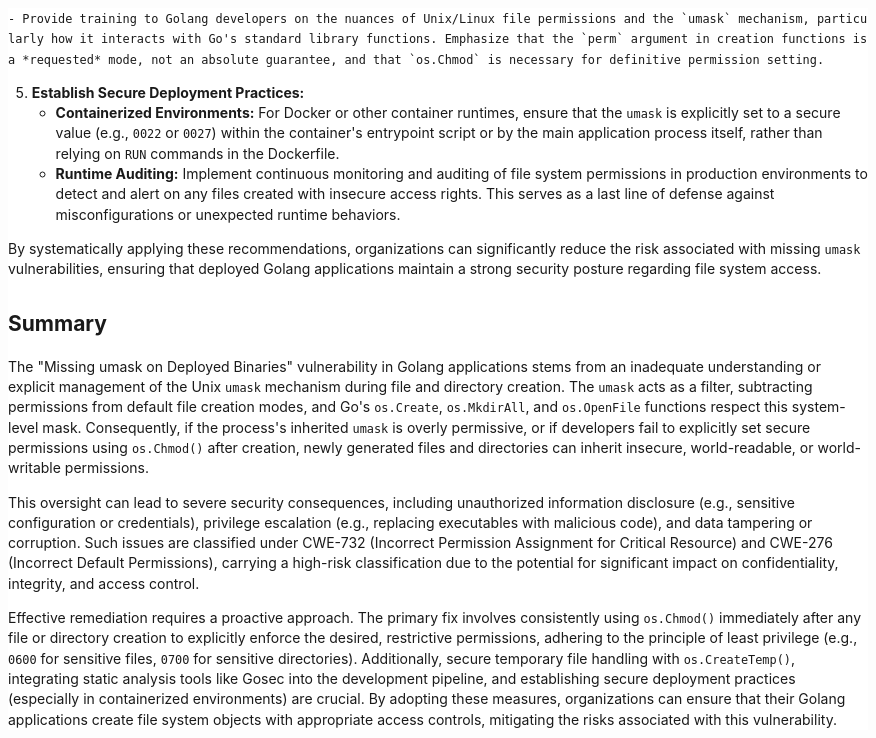     - Provide training to Golang developers on the nuances of Unix/Linux file permissions and the `umask` mechanism, particularly how it interacts with Go's standard library functions. Emphasize that the `perm` argument in creation functions is a *requested* mode, not an absolute guarantee, and that `os.Chmod` is necessary for definitive permission setting.
5. **Establish Secure Deployment Practices:**
    - **Containerized Environments:** For Docker or other container runtimes, ensure that the `umask` is explicitly set to a secure value (e.g., `0022` or `0027`) within the container's entrypoint script or by the main application process itself, rather than relying on `RUN` commands in the Dockerfile.
    - **Runtime Auditing:** Implement continuous monitoring and auditing of file system permissions in production environments to detect and alert on any files created with insecure access rights. This serves as a last line of defense against misconfigurations or unexpected runtime behaviors.

By systematically applying these recommendations, organizations can significantly reduce the risk associated with missing `umask` vulnerabilities, ensuring that deployed Golang applications maintain a strong security posture regarding file system access.

## Summary

The "Missing umask on Deployed Binaries" vulnerability in Golang applications stems from an inadequate understanding or explicit management of the Unix `umask` mechanism during file and directory creation. The `umask` acts as a filter, subtracting permissions from default file creation modes, and Go's `os.Create`, `os.MkdirAll`, and `os.OpenFile` functions respect this system-level mask. Consequently, if the process's inherited `umask` is overly permissive, or if developers fail to explicitly set secure permissions using `os.Chmod()` after creation, newly generated files and directories can inherit insecure, world-readable, or world-writable permissions.

This oversight can lead to severe security consequences, including unauthorized information disclosure (e.g., sensitive configuration or credentials), privilege escalation (e.g., replacing executables with malicious code), and data tampering or corruption. Such issues are classified under CWE-732 (Incorrect Permission Assignment for Critical Resource) and CWE-276 (Incorrect Default Permissions), carrying a high-risk classification due to the potential for significant impact on confidentiality, integrity, and access control.

Effective remediation requires a proactive approach. The primary fix involves consistently using `os.Chmod()` immediately after any file or directory creation to explicitly enforce the desired, restrictive permissions, adhering to the principle of least privilege (e.g., `0600` for sensitive files, `0700` for sensitive directories). Additionally, secure temporary file handling with `os.CreateTemp()`, integrating static analysis tools like Gosec into the development pipeline, and establishing secure deployment practices (especially in containerized environments) are crucial. By adopting these measures, organizations can ensure that their Golang applications create file system objects with appropriate access controls, mitigating the risks associated with this vulnerability.